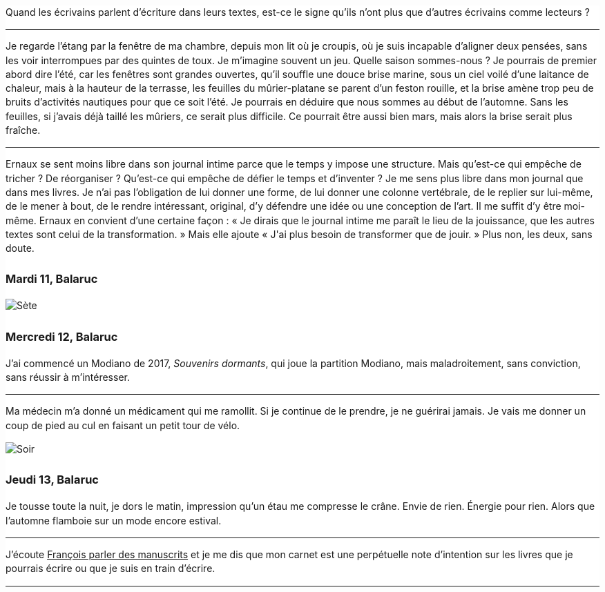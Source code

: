 Quand les écrivains parlent d’écriture dans leurs textes, est-ce le signe qu’ils n’ont plus que d’autres écrivains comme lecteurs ?

---

Je regarde l’étang par la fenêtre de ma chambre, depuis mon lit où je croupis, où je suis incapable d’aligner deux pensées, sans les voir interrompues par des quintes de toux. Je m’imagine souvent un jeu. Quelle saison sommes-nous ? Je pourrais de premier abord dire l’été, car les fenêtres sont grandes ouvertes, qu’il souffle une douce brise marine, sous un ciel voilé d’une laitance de chaleur, mais à la hauteur de la terrasse, les feuilles du mûrier-platane se parent d’un feston rouille, et la brise amène trop peu de bruits d’activités nautiques pour que ce soit l’été. Je pourrais en déduire que nous sommes au début de l’automne. Sans les feuilles, si j’avais déjà taillé les mûriers, ce serait plus difficile. Ce pourrait être aussi bien mars, mais alors la brise serait plus fraîche.

---

Ernaux se sent moins libre dans son journal intime parce que le temps y impose une structure. Mais qu’est-ce qui empêche de tricher ? De réorganiser ? Qu’est-ce qui empêche de défier le temps et d’inventer ? Je me sens plus libre dans mon journal que dans mes livres. Je n’ai pas l’obligation de lui donner une forme, de lui donner une colonne vertébrale, de le replier sur lui-même, de le mener à bout, de le rendre intéressant, original, d’y défendre une idée ou une conception de l’art. Il me suffit d’y être moi-même. Ernaux en convient d’une certaine façon : « Je dirais que le journal intime me paraît le lieu de la jouissance, que les autres textes sont celui de la transformation. » Mais elle ajoute « J'ai plus besoin de transformer que de jouir. » Plus non, les deux, sans doute.

### Mardi 11, Balaruc

![Sète](https://tcrouzet.comhttps://tcrouzet.com/images_tc/2022/11/IMG_9550.jpeg)

### Mercredi 12, Balaruc

J’ai commencé un Modiano de 2017, *Souvenirs dormants*, qui joue la partition Modiano, mais maladroitement, sans conviction, sans réussir à m’intéresser.

---

Ma médecin m’a donné un médicament qui me ramollit. Si je continue de le prendre, je ne guérirai jamais. Je vais me donner un coup de pied au cul en faisant un petit tour de vélo.

![Soir](https://tcrouzet.comhttps://tcrouzet.com/images_tc/2022/11/IMG_9559.jpeg)

### Jeudi 13, Balaruc

Je tousse toute la nuit, je dors le matin, impression qu’un étau me compresse le crâne. Envie de rien. Énergie pour rien. Alors que l’automne flamboie sur un mode encore estival.

---

J’écoute [François parler des manuscrits](https://www.youtube.com/watch?v=ENg--ps-CAM&ab_channel=fran%C3%A7oisbon%7Cletierslivre) et je me dis que mon carnet est une perpétuelle note d’intention sur les livres que je pourrais écrire ou que je suis en train d’écrire.

---
